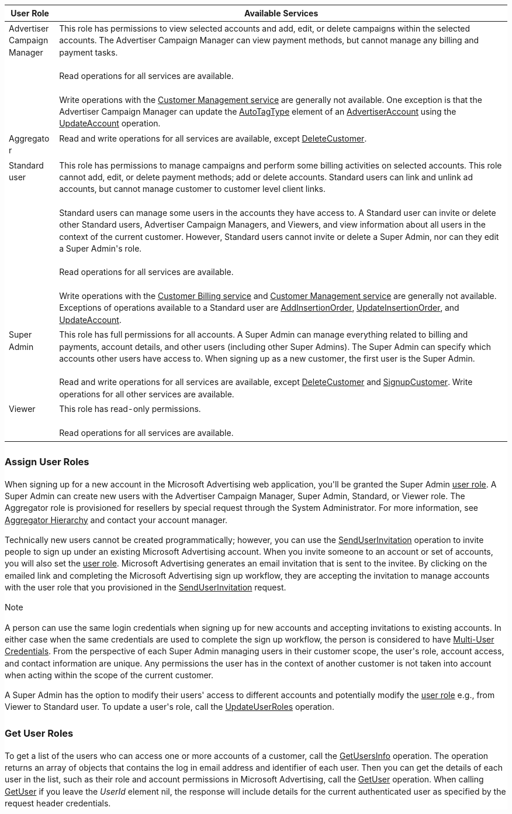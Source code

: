 |User Role|Available Services|
|-------------|-------------|
|Advertiser Campaign Manager|This role has permissions to view selected accounts and add, edit, or delete campaigns within the selected accounts. The Advertiser Campaign Manager can view payment methods, but cannot manage any billing and payment tasks.<br/><br/>Read operations for all services are available.<br/><br/>Write operations with the [Customer Management service](../customer-management-service/customer-management-service-operations.md) are generally not available. One exception is that the Advertiser Campaign Manager can update the [AutoTagType](../customer-management-service/advertiseraccount.md#autotagtype) element of an [AdvertiserAccount](../customer-management-service/advertiseraccount.md) using the [UpdateAccount](../customer-management-service/updateaccount.md) operation.|
|Aggregator|Read and write operations for all services are available, except [DeleteCustomer](../customer-management-service/deletecustomer.md).|
|Standard user|This role has permissions to manage campaigns and perform some billing activities on selected accounts. This role cannot add, edit, or delete payment methods; add or delete accounts. Standard users can link and unlink ad accounts, but cannot manage customer to customer level client links.<br/><br/>Standard users can manage some users in the accounts they have access to. A Standard user can invite or delete other Standard users, Advertiser Campaign Managers, and Viewers, and view information about all users in the context of the current customer. However, Standard users cannot invite or delete a Super Admin, nor can they edit a Super Admin's role.<br/><br/>Read operations for all services are available.<br/><br/>Write operations with the [Customer Billing service](../customer-billing-service/customer-billing-service-operations.md) and [Customer Management service](../customer-management-service/customer-management-service-operations.md) are generally not available. Exceptions of operations available to a Standard user are [AddInsertionOrder](../customer-billing-service/addinsertionorder.md), [UpdateInsertionOrder](../customer-billing-service/updateinsertionorder.md), and [UpdateAccount](../customer-management-service/updateaccount.md).|
|Super Admin|This role has full permissions for all accounts. A Super Admin can manage everything related to billing and payments, account details, and other users (including other Super Admins). The Super Admin can specify which accounts other users have access to. When signing up as a new customer, the first user is the Super Admin.<br/><br/>Read and write operations for all services are available, except [DeleteCustomer](../customer-management-service/deletecustomer.md) and [SignupCustomer](../customer-management-service/signupcustomer.md). Write operations for all other services are available.|
|Viewer|This role has read-only permissions.<br/><br/>Read operations for all services are available.|

### <a name="assign-user-roles"></a>Assign User Roles
When signing up for a new account in the Microsoft Advertising web application, you'll be granted the Super Admin [user role](#user-roles). A Super Admin can create new users with the Advertiser Campaign Manager, Super Admin, Standard, or Viewer role. The Aggregator role is provisioned for resellers by special request through the System Administrator. For more information, see [Aggregator Hierarchy](#aggregator-hierarchy) and contact your account manager.

Technically new users cannot be created programmatically; however, you can use the [SendUserInvitation](../customer-management-service/senduserinvitation.md) operation to invite people to sign up under an existing Microsoft Advertising account. When you invite someone to an account or set of accounts, you will also set the [user role](#user-roles). Microsoft Advertising generates an email invitation that is sent to the invitee. By clicking on the emailed link and completing the Microsoft Advertising sign up workflow, they are accepting the invitation to manage accounts with the user role that you provisioned in the [SendUserInvitation](../customer-management-service/senduserinvitation.md) request. 

> [!NOTE]
> A person can use the same login credentials when signing up for new accounts and accepting invitations to existing accounts. In either case when the same credentials are used to complete the sign up workflow, the person is considered to have [Multi-User Credentials](#multi-user-credentials). From the perspective of each Super Admin managing users in their customer scope, the user's role, account access, and contact information are unique. Any permissions the user has in the context of another customer is not taken into account when acting within the scope of the current customer. 

A Super Admin has the option to modify their users' access to different accounts and potentially modify the [user role](#user-roles) e.g., from Viewer to Standard user. To update a user's role, call the [UpdateUserRoles](../customer-management-service/updateuserroles.md) operation. 

### <a name="get-user-roles"></a>Get User Roles
To get a list of the users who can access one or more accounts of a customer, call the [GetUsersInfo](../customer-management-service/getusersinfo.md) operation. The operation returns an array of objects that contains the log in email address and identifier of each user. Then you can get the details of each user in the list, such as their role and account permissions in Microsoft Advertising, call the [GetUser](../customer-management-service/getuser.md) operation. When calling [GetUser](../customer-management-service/getuser.md) if you leave the *UserId* element nil, the response will include details for the current authenticated user as specified by the request header credentials. 
